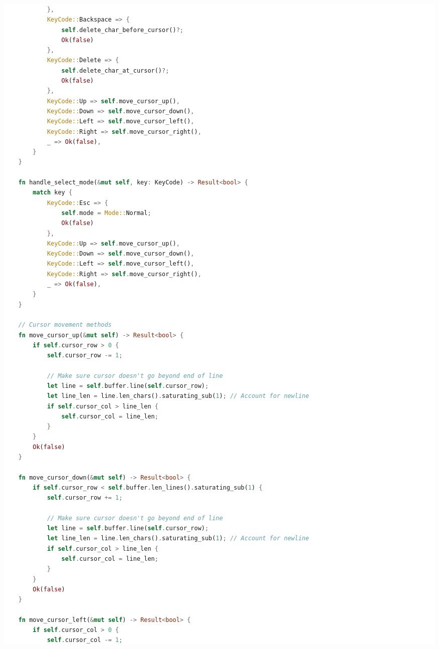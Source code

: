 ```rust
            },
            KeyCode::Backspace => {
                self.delete_char_before_cursor()?;
                Ok(false)
            },
            KeyCode::Delete => {
                self.delete_char_at_cursor()?;
                Ok(false)
            },
            KeyCode::Up => self.move_cursor_up(),
            KeyCode::Down => self.move_cursor_down(),
            KeyCode::Left => self.move_cursor_left(),
            KeyCode::Right => self.move_cursor_right(),
            _ => Ok(false),
        }
    }

    fn handle_select_mode(&mut self, key: KeyCode) -> Result<bool> {
        match key {
            KeyCode::Esc => {
                self.mode = Mode::Normal;
                Ok(false)
            },
            KeyCode::Up => self.move_cursor_up(),
            KeyCode::Down => self.move_cursor_down(),
            KeyCode::Left => self.move_cursor_left(),
            KeyCode::Right => self.move_cursor_right(),
            _ => Ok(false),
        }
    }

    // Cursor movement methods
    fn move_cursor_up(&mut self) -> Result<bool> {
        if self.cursor_row > 0 {
            self.cursor_row -= 1;

            // Make sure cursor doesn't go beyond end of line
            let line = self.buffer.line(self.cursor_row);
            let line_len = line.len_chars().saturating_sub(1); // Account for newline
            if self.cursor_col > line_len {
                self.cursor_col = line_len;
            }
        }
        Ok(false)
    }

    fn move_cursor_down(&mut self) -> Result<bool> {
        if self.cursor_row < self.buffer.len_lines().saturating_sub(1) {
            self.cursor_row += 1;

            // Make sure cursor doesn't go beyond end of line
            let line = self.buffer.line(self.cursor_row);
            let line_len = line.len_chars().saturating_sub(1); // Account for newline
            if self.cursor_col > line_len {
                self.cursor_col = line_len;
            }
        }
        Ok(false)
    }

    fn move_cursor_left(&mut self) -> Result<bool> {
        if self.cursor_col > 0 {
            self.cursor_col -= 1;
```
